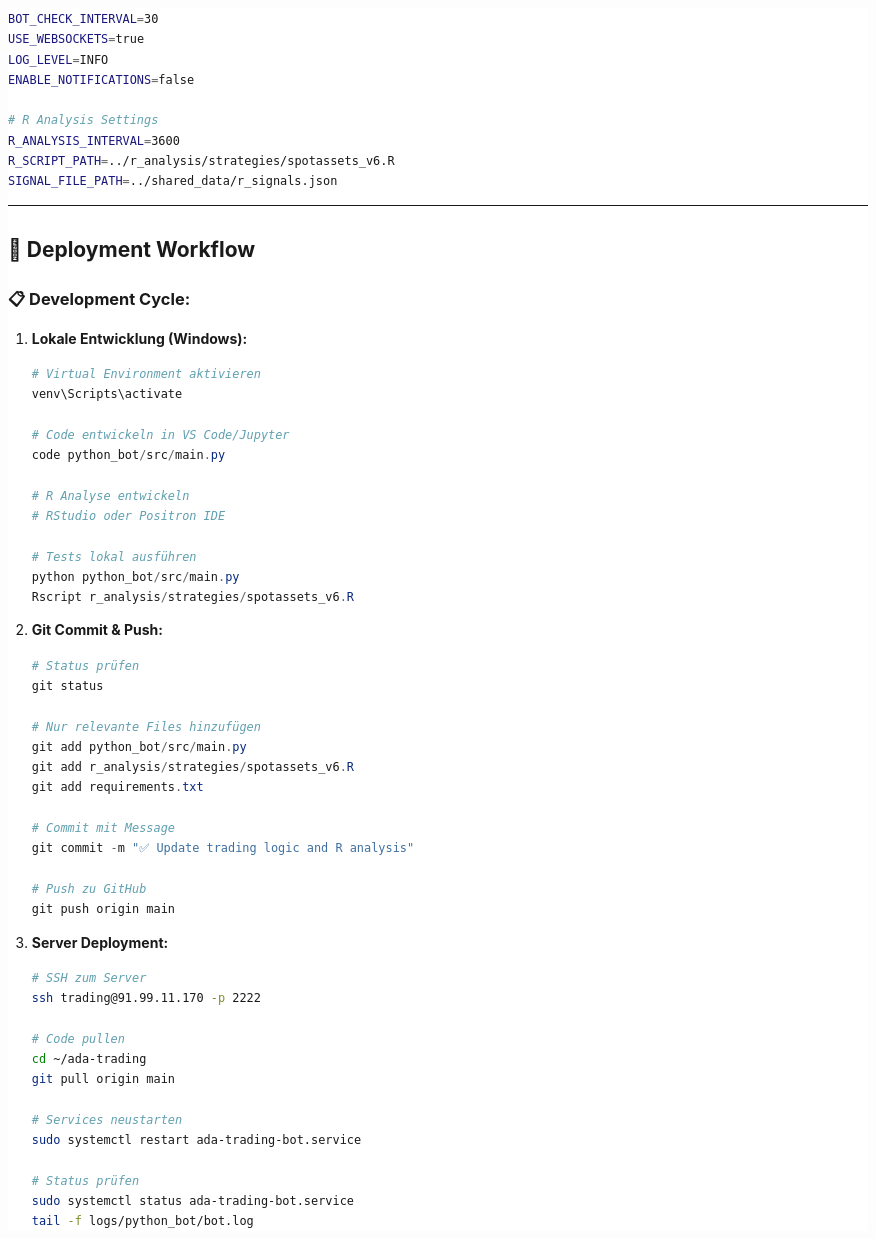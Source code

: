 ```bash
BOT_CHECK_INTERVAL=30
USE_WEBSOCKETS=true
LOG_LEVEL=INFO
ENABLE_NOTIFICATIONS=false

# R Analysis Settings
R_ANALYSIS_INTERVAL=3600
R_SCRIPT_PATH=../r_analysis/strategies/spotassets_v6.R
SIGNAL_FILE_PATH=../shared_data/r_signals.json
```

---

## 🚀 **Deployment Workflow**

### **📋 Development Cycle:**

1. **Lokale Entwicklung (Windows):**
   ```powershell
   # Virtual Environment aktivieren
   venv\Scripts\activate
   
   # Code entwickeln in VS Code/Jupyter
   code python_bot/src/main.py
   
   # R Analyse entwickeln
   # RStudio oder Positron IDE
   
   # Tests lokal ausführen
   python python_bot/src/main.py
   Rscript r_analysis/strategies/spotassets_v6.R
   ```

2. **Git Commit & Push:**
   ```powershell
   # Status prüfen
   git status
   
   # Nur relevante Files hinzufügen
   git add python_bot/src/main.py
   git add r_analysis/strategies/spotassets_v6.R
   git add requirements.txt
   
   # Commit mit Message
   git commit -m "✅ Update trading logic and R analysis"
   
   # Push zu GitHub
   git push origin main
   ```

3. **Server Deployment:**
   ```bash
   # SSH zum Server
   ssh trading@91.99.11.170 -p 2222
   
   # Code pullen
   cd ~/ada-trading
   git pull origin main
   
   # Services neustarten
   sudo systemctl restart ada-trading-bot.service
   
   # Status prüfen
   sudo systemctl status ada-trading-bot.service
   tail -f logs/python_bot/bot.log
   ```